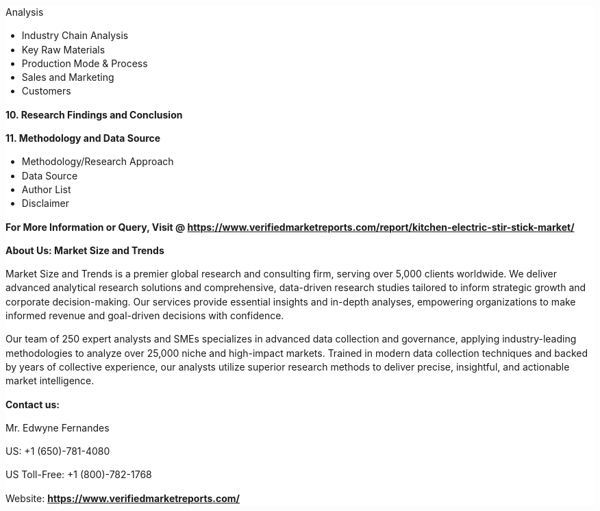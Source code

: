 Analysis</strong></p><ul><li>Industry Chain Analysis</li><li>Key Raw Materials</li><li>Production Mode &amp; Process</li><li>Sales and Marketing</li><li>Customers</li></ul><p><strong>10. Research Findings and Conclusion</strong></p><p><strong>11. Methodology and Data Source</strong></p><ul><li>Methodology/Research Approach</li><li>Data Source</li><li>Author List</li><li>Disclaimer</li></ul></p><p><strong>For More Information or Query, Visit @ <a href="https://www.verifiedmarketreports.com/report/kitchen-electric-stir-stick-market/">https://www.verifiedmarketreports.com/report/kitchen-electric-stir-stick-market/</a></strong></p><p><strong>About Us: Market Size and Trends</strong></p><p>Market Size and Trends is a premier global research and consulting firm, serving over 5,000 clients worldwide. We deliver advanced analytical research solutions and comprehensive, data-driven research studies tailored to inform strategic growth and corporate decision-making. Our services provide essential insights and in-depth analyses, empowering organizations to make informed revenue and goal-driven decisions with confidence.</p><p>Our team of 250 expert analysts and SMEs specializes in advanced data collection and governance, applying industry-leading methodologies to analyze over 25,000 niche and high-impact markets. Trained in modern data collection techniques and backed by years of collective experience, our analysts utilize superior research methods to deliver precise, insightful, and actionable market intelligence.</p><p><strong>Contact us:</strong></p><p>Mr. Edwyne Fernandes</p><p>US: +1 (650)-781-4080</p><p>US Toll-Free: +1 (800)-782-1768</p><p>Website: <strong><a href="https://www.verifiedmarketreports.com/">https://www.verifiedmarketreports.com/</a></strong></p>
